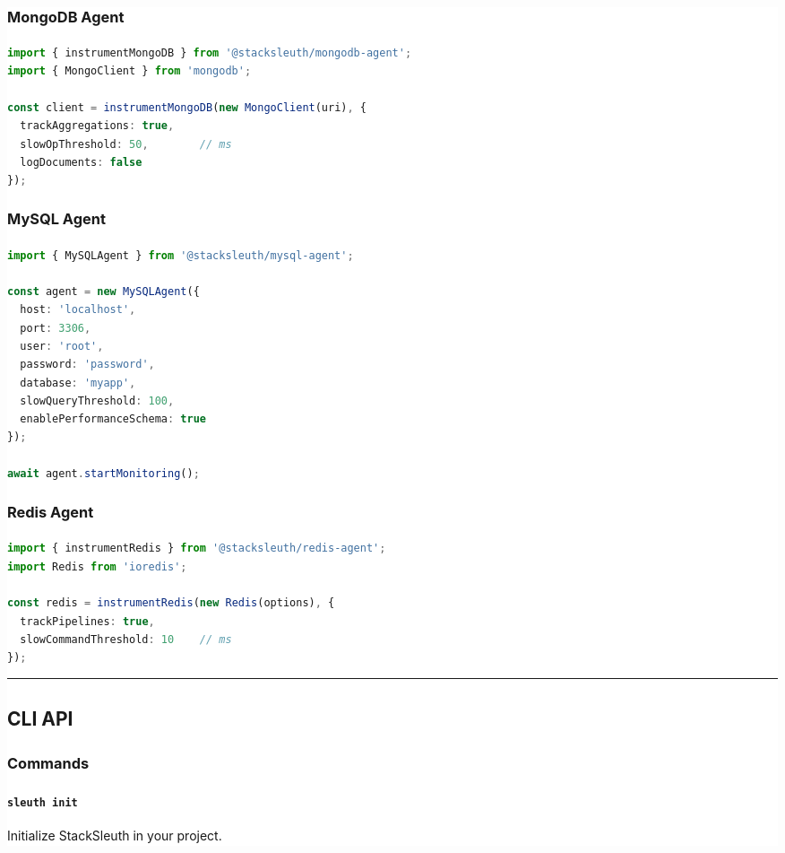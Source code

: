 ### MongoDB Agent

```typescript
import { instrumentMongoDB } from '@stacksleuth/mongodb-agent';
import { MongoClient } from 'mongodb';

const client = instrumentMongoDB(new MongoClient(uri), {
  trackAggregations: true,
  slowOpThreshold: 50,        // ms
  logDocuments: false
});
```

### MySQL Agent

```typescript
import { MySQLAgent } from '@stacksleuth/mysql-agent';

const agent = new MySQLAgent({
  host: 'localhost',
  port: 3306,
  user: 'root',
  password: 'password',
  database: 'myapp',
  slowQueryThreshold: 100,
  enablePerformanceSchema: true
});

await agent.startMonitoring();
```

### Redis Agent

```typescript
import { instrumentRedis } from '@stacksleuth/redis-agent';
import Redis from 'ioredis';

const redis = instrumentRedis(new Redis(options), {
  trackPipelines: true,
  slowCommandThreshold: 10    // ms
});
```

---

## CLI API

### Commands

#### `sleuth init`

Initialize StackSleuth in your project.
